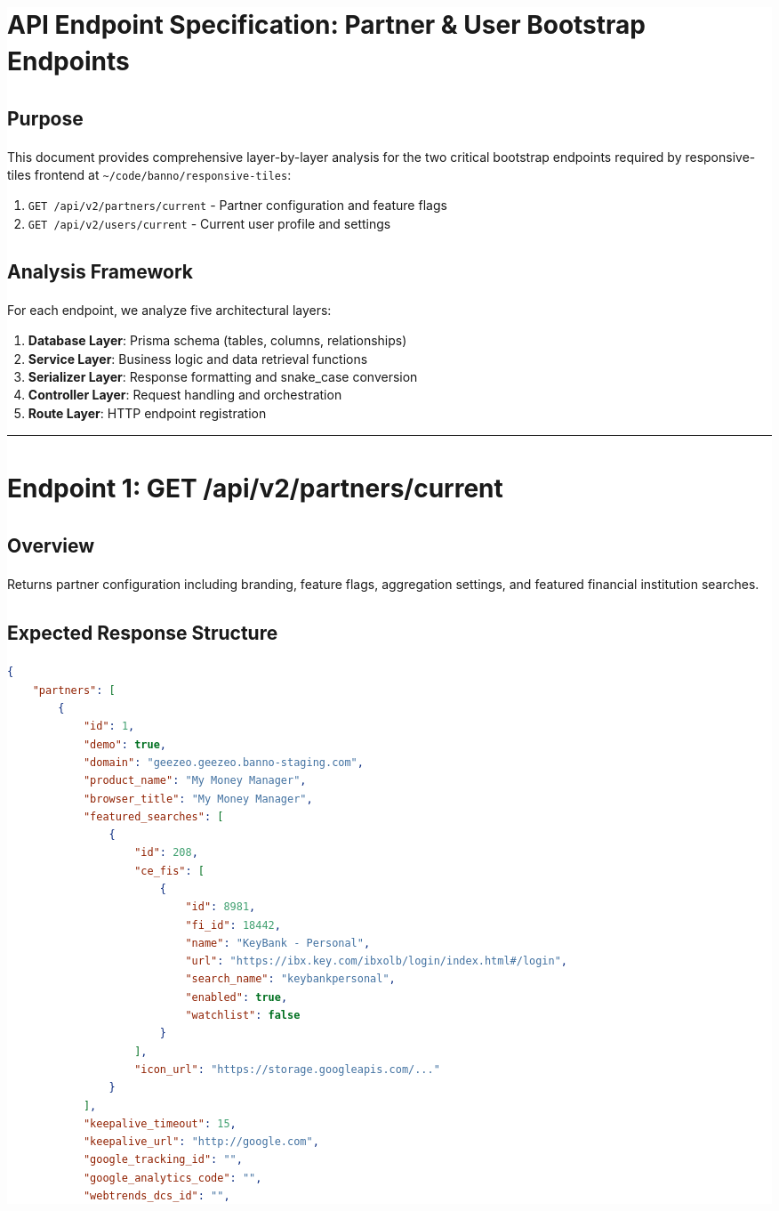 # API Endpoint Specification: Partner & User Bootstrap Endpoints

## Purpose
This document provides comprehensive layer-by-layer analysis for the two critical bootstrap endpoints required by responsive-tiles frontend at `~/code/banno/responsive-tiles`:

1. `GET /api/v2/partners/current` - Partner configuration and feature flags
2. `GET /api/v2/users/current` - Current user profile and settings

## Analysis Framework

For each endpoint, we analyze five architectural layers:
1. **Database Layer**: Prisma schema (tables, columns, relationships)
2. **Service Layer**: Business logic and data retrieval functions
3. **Serializer Layer**: Response formatting and snake_case conversion
4. **Controller Layer**: Request handling and orchestration
5. **Route Layer**: HTTP endpoint registration

---

# Endpoint 1: GET /api/v2/partners/current

## Overview
Returns partner configuration including branding, feature flags, aggregation settings, and featured financial institution searches.

## Expected Response Structure

```json
{
    "partners": [
        {
            "id": 1,
            "demo": true,
            "domain": "geezeo.geezeo.banno-staging.com",
            "product_name": "My Money Manager",
            "browser_title": "My Money Manager",
            "featured_searches": [
                {
                    "id": 208,
                    "ce_fis": [
                        {
                            "id": 8981,
                            "fi_id": 18442,
                            "name": "KeyBank - Personal",
                            "url": "https://ibx.key.com/ibxolb/login/index.html#/login",
                            "search_name": "keybankpersonal",
                            "enabled": true,
                            "watchlist": false
                        }
                    ],
                    "icon_url": "https://storage.googleapis.com/..."
                }
            ],
            "keepalive_timeout": 15,
            "keepalive_url": "http://google.com",
            "google_tracking_id": "",
            "google_analytics_code": "",
            "webtrends_dcs_id": "",
```